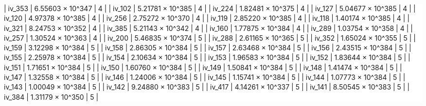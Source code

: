 | iv_353 | 6.55603 × 10^347 | 4 |
| iv_102 | 5.21781 × 10^385 | 4 |
| iv_224 | 1.82481 × 10^375 | 4 |
| iv_127 | 5.04677 × 10^385 | 4 |
| iv_120 | 4.97378 × 10^385 | 4 |
| iv_256 | 2.75272 × 10^370 | 4 |
| iv_119 | 2.85220 × 10^385 | 4 |
| iv_118 | 1.40174 × 10^385 | 4 |
| iv_321 | 8.24753 × 10^352 | 4 |
| iv_385 | 5.21143 × 10^342 | 4 |
| iv_160 | 1.77875 × 10^384 | 4 |
| iv_289 | 1.03754 × 10^358 | 4 |
| iv_257 | 1.30524 × 10^363 | 4 |
| iv_200 | 5.46835 × 10^374 | 5 |
| iv_288 | 2.61165 × 10^365 | 5 |
| iv_352 | 1.65024 × 10^355 | 5 |
| iv_159 | 3.12298 × 10^384 | 5 |
| iv_158 | 2.86305 × 10^384 | 5 |
| iv_157 | 2.63468 × 10^384 | 5 |
| iv_156 | 2.43515 × 10^384 | 5 |
| iv_155 | 2.25978 × 10^384 | 5 |
| iv_154 | 2.10634 × 10^384 | 5 |
| iv_153 | 1.96583 × 10^384 | 5 |
| iv_152 | 1.83644 × 10^384 | 5 |
| iv_151 | 1.71651 × 10^384 | 5 |
| iv_150 | 1.60760 × 10^384 | 5 |
| iv_149 | 1.50841 × 10^384 | 5 |
| iv_148 | 1.41474 × 10^384 | 5 |
| iv_147 | 1.32558 × 10^384 | 5 |
| iv_146 | 1.24006 × 10^384 | 5 |
| iv_145 | 1.15741 × 10^384 | 5 |
| iv_144 | 1.07773 × 10^384 | 5 |
| iv_143 | 1.00049 × 10^384 | 5 |
| iv_142 | 9.24880 × 10^383 | 5 |
| iv_417 | 4.14261 × 10^337 | 5 |
| iv_141 | 8.50545 × 10^383 | 5 |
| iv_384 | 1.31179 × 10^350 | 5 |